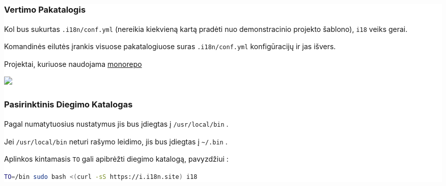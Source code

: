 ### Vertimo Pakatalogis

Kol bus sukurtas `.i18n/conf.yml` (nereikia kiekvieną kartą pradėti nuo demonstracinio projekto šablono), `i18` veiks gerai.

Komandinės eilutės įrankis visuose pakatalogiuose suras `.i18n/conf.yml` konfigūracijų ir jas išvers.

Projektai, kuriuose naudojama [monorepo](//monorepo.tools)

![](https://p.3ti.site/1719910016.avif)

### Pasirinktinis Diegimo Katalogas

Pagal numatytuosius nustatymus jis bus įdiegtas į `/usr/local/bin` .

Jei `/usr/local/bin` neturi rašymo leidimo, jis bus įdiegtas į `~/.bin` .

Aplinkos kintamasis `TO` gali apibrėžti diegimo katalogą, pavyzdžiui :

```sh
TO=/bin sudo bash <(curl -sS https://i.i18n.site) i18
```